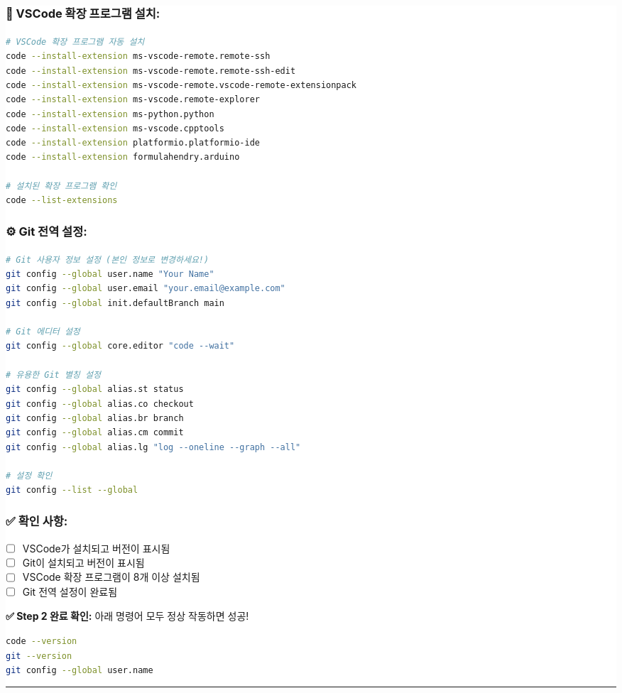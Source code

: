 ### 🔧 VSCode 확장 프로그램 설치:

```bash
# VSCode 확장 프로그램 자동 설치 
code --install-extension ms-vscode-remote.remote-ssh
code --install-extension ms-vscode-remote.remote-ssh-edit  
code --install-extension ms-vscode-remote.vscode-remote-extensionpack
code --install-extension ms-vscode.remote-explorer
code --install-extension ms-python.python
code --install-extension ms-vscode.cpptools
code --install-extension platformio.platformio-ide
code --install-extension formulahendry.arduino

# 설치된 확장 프로그램 확인
code --list-extensions
```

### ⚙️ Git 전역 설정:

```bash
# Git 사용자 정보 설정 (본인 정보로 변경하세요!)
git config --global user.name "Your Name"
git config --global user.email "your.email@example.com"
git config --global init.defaultBranch main

# Git 에디터 설정
git config --global core.editor "code --wait"

# 유용한 Git 별칭 설정
git config --global alias.st status
git config --global alias.co checkout  
git config --global alias.br branch
git config --global alias.cm commit
git config --global alias.lg "log --oneline --graph --all"

# 설정 확인
git config --list --global
```

### ✅ 확인 사항:
- [ ] VSCode가 설치되고 버전이 표시됨
- [ ] Git이 설치되고 버전이 표시됨  
- [ ] VSCode 확장 프로그램이 8개 이상 설치됨
- [ ] Git 전역 설정이 완료됨

**✅ Step 2 완료 확인:** 아래 명령어 모두 정상 작동하면 성공!
```bash
code --version
git --version  
git config --global user.name
```

---
